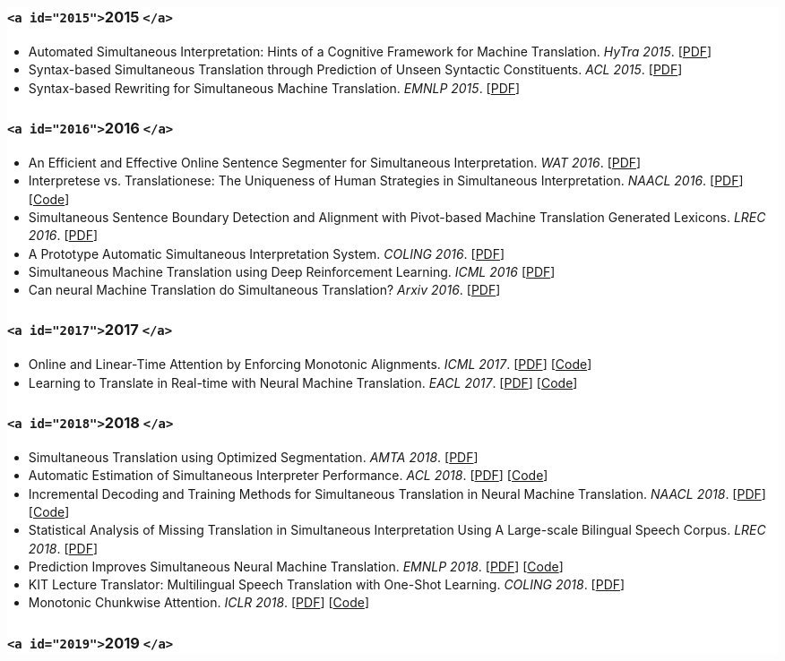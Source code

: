 ### `<a id="2015">`2015 `</a>`

- Automated Simultaneous Interpretation: Hints of a Cognitive Framework for Machine Translation. *HyTra 2015*. [[PDF](https://aclanthology.org/W15-4106)]
- Syntax-based Simultaneous Translation through Prediction of Unseen Syntactic Constituents. *ACL 2015*. [[PDF](https://aclanthology.org/P15-1020)]
- Syntax-based Rewriting for Simultaneous Machine Translation. *EMNLP 2015*. [[PDF](https://aclanthology.org/D15-1006)]

### `<a id="2016">`2016 `</a>`

- An Efficient and Effective Online Sentence Segmenter for Simultaneous Interpretation. *WAT 2016*. [[PDF](https://aclanthology.org/W16-4613)]
- Interpretese vs. Translationese: The Uniqueness of Human Strategies in Simultaneous Interpretation. *NAACL 2016*. [[PDF](https://aclanthology.org/N16-1111)] [[Code](https://github.com/hhexiy/interpretese)]
- Simultaneous Sentence Boundary Detection and Alignment with Pivot-based Machine Translation Generated Lexicons. *LREC 2016*. [[PDF](https://aclanthology.org/L16-1348)]
- A Prototype Automatic Simultaneous Interpretation System. *COLING 2016*. [[PDF](https://aclanthology.org/C16-2007)]
- Simultaneous Machine Translation using Deep Reinforcement Learning. *ICML 2016*  [[PDF](http://docs.wixstatic.com/ugd/3195dc_538b63de8e2644b782db920c55f74650.pdf)]
- Can neural Machine Translation do Simultaneous Translation? *Arxiv 2016*. [[PDF](https://arxiv.org/pdf/1606.02012)]

### `<a id="2017">`2017 `</a>`

- Online and Linear-Time Attention by Enforcing Monotonic Alignments. *ICML 2017*. [[PDF](https://arxiv.org/pdf/1704.00784.pdf)] [[Code](https://github.com/craffel/mad)]
- Learning to Translate in Real-time with Neural Machine Translation. *EACL 2017*.  [[PDF](https://aclanthology.org/E17-1099)] [[Code](https://github.com/yifanjun233/dl4mt-simul-trans)]

### `<a id="2018">`2018 `</a>`

- Simultaneous Translation using Optimized Segmentation. *AMTA 2018*. [[PDF](https://aclanthology.org/W18-1815)]
- Automatic Estimation of Simultaneous Interpreter Performance. *ACL 2018*. [[PDF](https://aclanthology.org/P18-2105)] [[Code](https://github.com/craigastewart/qe_sim_interp)]
- Incremental Decoding and Training Methods for Simultaneous Translation in Neural Machine Translation. *NAACL 2018*. [[PDF](https://aclanthology.org/N18-2079)] [[Code](https://github.com/fdalvi/seq2seq-attn-stream)]
- Statistical Analysis of Missing Translation in Simultaneous Interpretation Using A Large-scale Bilingual Speech Corpus. *LREC 2018*. [[PDF](https://aclanthology.org/L18-1676)]
- Prediction Improves Simultaneous Neural Machine Translation. *EMNLP 2018*. [[PDF](https://aclanthology.org/D18-1337)] [[Code](https://github.com/ashkanalinejad/Real-time-translator)]
- KIT Lecture Translator: Multilingual Speech Translation with One-Shot Learning. *COLING 2018*. [[PDF](https://aclanthology.org/C18-2020)]
- Monotonic Chunkwise Attention. *ICLR 2018*. [[PDF](https://openreview.net/pdf?id=Hko85plCW)]  [[Code](https://github.com/craffel/mocha)]

### `<a id="2019">`2019 `</a>`
